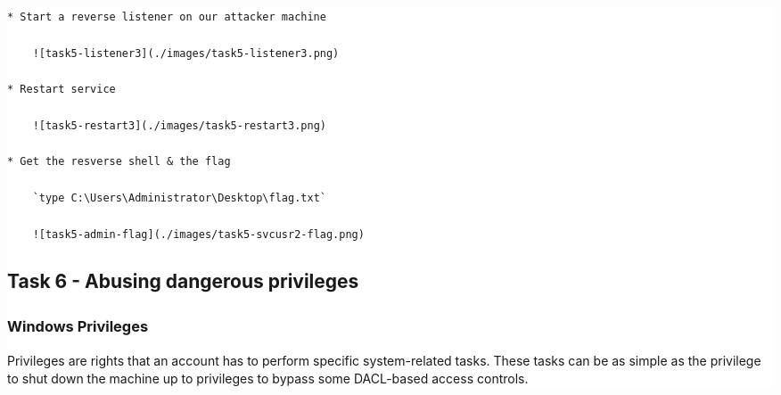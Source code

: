 	* Start a reverse listener on our attacker machine

		![task5-listener3](./images/task5-listener3.png)

	* Restart service 
	
		![task5-restart3](./images/task5-restart3.png)

	* Get the resverse shell & the flag
	
		`type C:\Users\Administrator\Desktop\flag.txt`

		![task5-admin-flag](./images/task5-svcusr2-flag.png)
	
## Task 6 - Abusing dangerous privileges

### Windows Privileges

Privileges are rights that an account has to perform specific system-related tasks. These tasks can be as simple as the privilege to shut down the machine up to privileges to bypass some DACL-based access controls.
